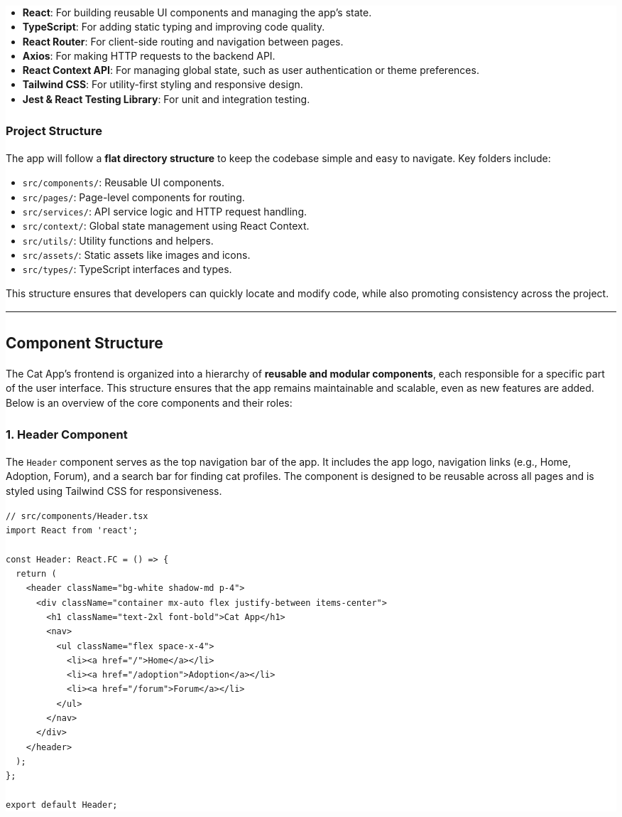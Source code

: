 - **React**: For building reusable UI components and managing the app’s state.
- **TypeScript**: For adding static typing and improving code quality.
- **React Router**: For client-side routing and navigation between pages.
- **Axios**: For making HTTP requests to the backend API.
- **React Context API**: For managing global state, such as user authentication or theme preferences.
- **Tailwind CSS**: For utility-first styling and responsive design.
- **Jest & React Testing Library**: For unit and integration testing.

### Project Structure

The app will follow a **flat directory structure** to keep the codebase simple and easy to navigate. Key folders include:
- `src/components/`: Reusable UI components.
- `src/pages/`: Page-level components for routing.
- `src/services/`: API service logic and HTTP request handling.
- `src/context/`: Global state management using React Context.
- `src/utils/`: Utility functions and helpers.
- `src/assets/`: Static assets like images and icons.
- `src/types/`: TypeScript interfaces and types.

This structure ensures that developers can quickly locate and modify code, while also promoting consistency across the project.

---

## Component Structure

The Cat App’s frontend is organized into a hierarchy of **reusable and modular components**, each responsible for a specific part of the user interface. This structure ensures that the app remains maintainable and scalable, even as new features are added. Below is an overview of the core components and their roles:

### 1. **Header Component**
The `Header` component serves as the top navigation bar of the app. It includes the app logo, navigation links (e.g., Home, Adoption, Forum), and a search bar for finding cat profiles. The component is designed to be reusable across all pages and is styled using Tailwind CSS for responsiveness.

```tsx
// src/components/Header.tsx
import React from 'react';

const Header: React.FC = () => {
  return (
    <header className="bg-white shadow-md p-4">
      <div className="container mx-auto flex justify-between items-center">
        <h1 className="text-2xl font-bold">Cat App</h1>
        <nav>
          <ul className="flex space-x-4">
            <li><a href="/">Home</a></li>
            <li><a href="/adoption">Adoption</a></li>
            <li><a href="/forum">Forum</a></li>
          </ul>
        </nav>
      </div>
    </header>
  );
};

export default Header;
```
